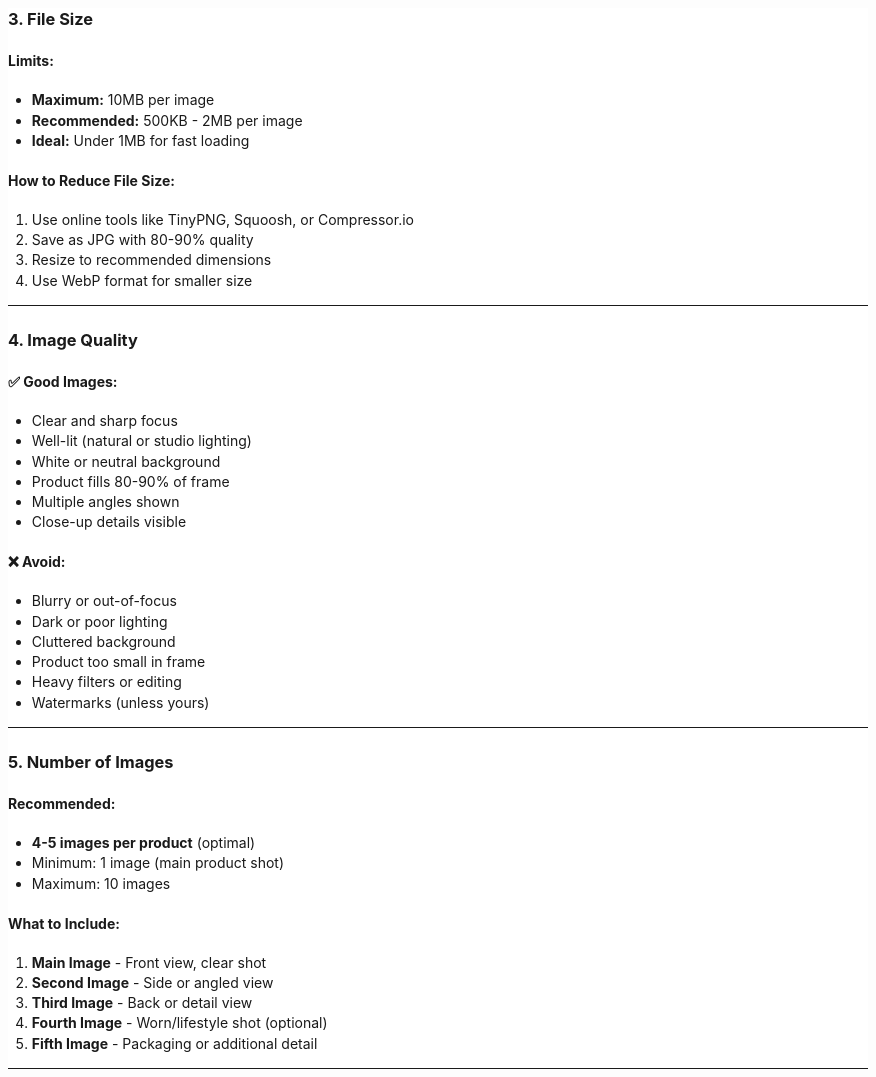 
### 3. **File Size**

#### **Limits:**
- **Maximum:** 10MB per image
- **Recommended:** 500KB - 2MB per image
- **Ideal:** Under 1MB for fast loading

#### **How to Reduce File Size:**
1. Use online tools like TinyPNG, Squoosh, or Compressor.io
2. Save as JPG with 80-90% quality
3. Resize to recommended dimensions
4. Use WebP format for smaller size

---

### 4. **Image Quality**

#### **✅ Good Images:**
- Clear and sharp focus
- Well-lit (natural or studio lighting)
- White or neutral background
- Product fills 80-90% of frame
- Multiple angles shown
- Close-up details visible

#### **❌ Avoid:**
- Blurry or out-of-focus
- Dark or poor lighting
- Cluttered background
- Product too small in frame
- Heavy filters or editing
- Watermarks (unless yours)

---

### 5. **Number of Images**

#### **Recommended:**
- **4-5 images per product** (optimal)
- Minimum: 1 image (main product shot)
- Maximum: 10 images

#### **What to Include:**
1. **Main Image** - Front view, clear shot
2. **Second Image** - Side or angled view
3. **Third Image** - Back or detail view
4. **Fourth Image** - Worn/lifestyle shot (optional)
5. **Fifth Image** - Packaging or additional detail

---
